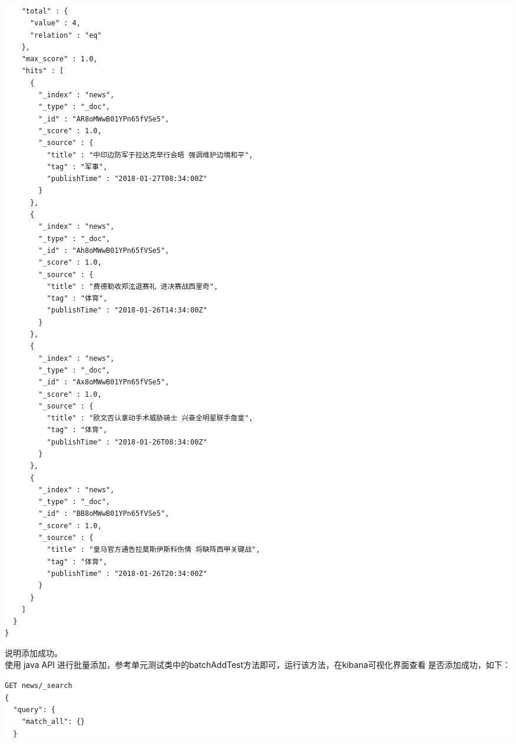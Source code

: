 ```
    "total" : {
      "value" : 4,
      "relation" : "eq"
    },
    "max_score" : 1.0,
    "hits" : [
      {
        "_index" : "news",
        "_type" : "_doc",
        "_id" : "AR8oMWwB01YPn65fVSe5",
        "_score" : 1.0,
        "_source" : {
          "title" : "中印边防军于拉达克举行会晤 强调维护边境和平",
          "tag" : "军事",
          "publishTime" : "2018-01-27T08:34:00Z"
        }
      },
      {
        "_index" : "news",
        "_type" : "_doc",
        "_id" : "Ah8oMWwB01YPn65fVSe5",
        "_score" : 1.0,
        "_source" : {
          "title" : "费德勒收郑泫退赛礼 进决赛战西里奇",
          "tag" : "体育",
          "publishTime" : "2018-01-26T14:34:00Z"
        }
      },
      {
        "_index" : "news",
        "_type" : "_doc",
        "_id" : "Ax8oMWwB01YPn65fVSe5",
        "_score" : 1.0,
        "_source" : {
          "title" : "欧文否认拿动手术威胁骑士 兴奋全明星联手詹皇",
          "tag" : "体育",
          "publishTime" : "2018-01-26T08:34:00Z"
        }
      },
      {
        "_index" : "news",
        "_type" : "_doc",
        "_id" : "BB8oMWwB01YPn65fVSe5",
        "_score" : 1.0,
        "_source" : {
          "title" : "皇马官方通告拉莫斯伊斯科伤情 将缺阵西甲关键战",
          "tag" : "体育",
          "publishTime" : "2018-01-26T20:34:00Z"
        }
      }
    ]
  }
}
```
说明添加成功。  
使用 java API 进行批量添加，参考单元测试类中的batchAddTest方法即可，运行该方法，在kibana可视化界面查看
是否添加成功，如下：  
```
GET news/_search
{
  "query": {
    "match_all": {}
  }
```